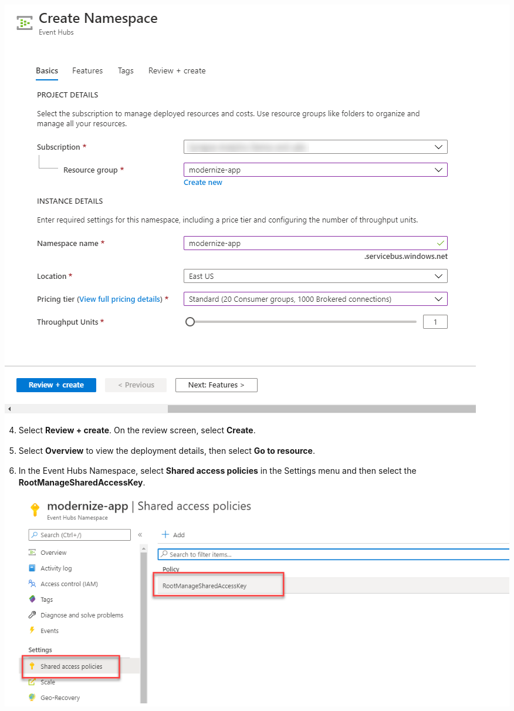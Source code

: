    ![The form fields are completed with the previously described settings.](media/azure-create-event-hub.png 'Create Machine Learning workspace')

4. Select **Review + create**. On the review screen, select **Create**.

5. Select **Overview** to view the deployment details, then select **Go to resource**.

6. In the Event Hubs Namespace, select **Shared access policies** in the Settings menu and then select the **RootManageSharedAccessKey**.

    ![The shared access key is selected.](media/azure-event-hub-policy.png 'Shared Access Key')
